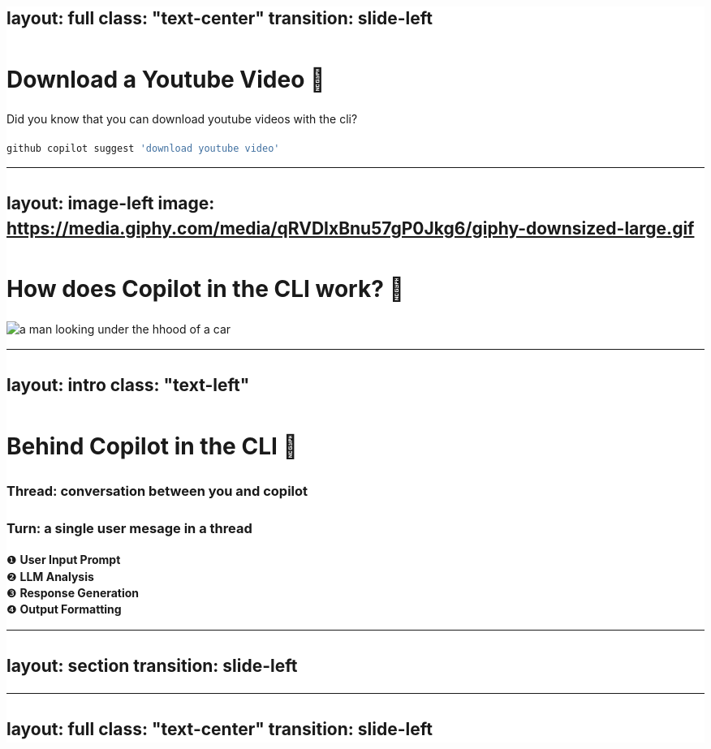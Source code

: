 layout: full
class: "text-center"
transition: slide-left
---

# Download a Youtube Video 🤔
Did you know that you can download youtube videos with the cli?

```bash
github copilot suggest 'download youtube video'

```




---
layout: image-left
image: https://media.giphy.com/media/qRVDIxBnu57gP0Jkg6/giphy-downsized-large.gif
---
# How does Copilot in the CLI work? 🤔
<img src="https://media.giphy.com/media/qRVDIxBnu57gP0Jkg6/giphy-downsized-large.gif" alt="a man looking under the hhood of a car" />



---
layout: intro
class: "text-left"
---
# Behind Copilot in the CLI 👀

### Thread: conversation between you and copilot
### Turn: a single user mesage in a thread

❶ **User Input Prompt**  <br/>
❷ **LLM Analysis**  <br/>
❸ **Response Generation**  <br/>
❹ **Output Formatting**  <br/>




---
layout: section
transition: slide-left
---

---
layout: full
class: "text-center"
transition: slide-left
---
